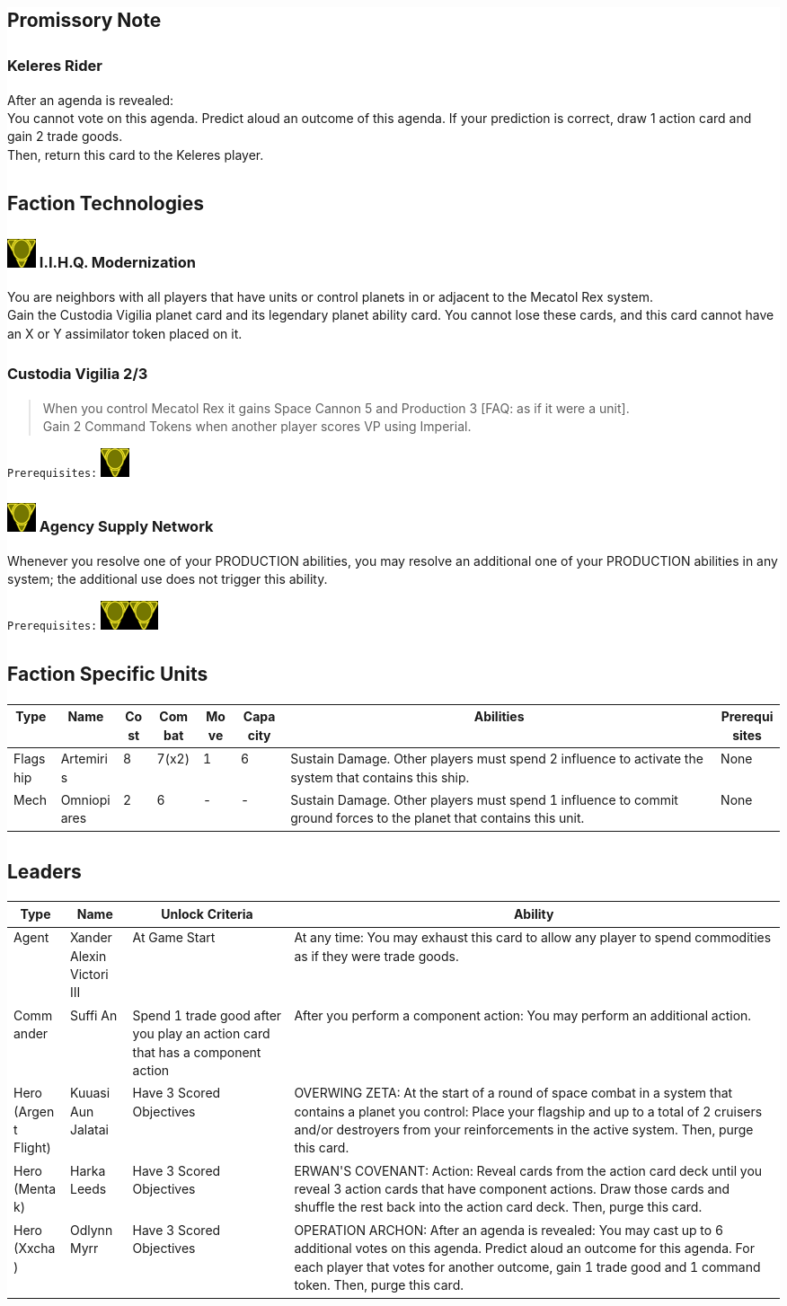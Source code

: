 ## Promissory Note
### Keleres Rider
After an agenda is revealed:  
You cannot vote on this agenda. Predict aloud an outcome of this agenda. If your prediction is correct, draw 1 action card and gain 2 trade goods.  
Then, return this card to the Keleres player. 

## Faction Technologies
### ![Yellow Tech](../images/tech_yellow_small.bmp) I.I.H.Q. Modernization  
You are neighbors with all players that have units or control planets in or adjacent to the Mecatol Rex system.  
Gain the Custodia Vigilia planet card and its legendary planet ability card. You cannot lose these cards, and this card cannot have an X or Y assimilator token placed on it.  

### Custodia Vigilia 2/3
> When you control Mecatol Rex it gains Space Cannon 5 and Production 3 [FAQ: as if it were a unit].  
> Gain 2 Command Tokens when another player scores VP using Imperial. 

`Prerequisites:` ![Yellow Tech](../images/tech_yellow_small.bmp)

### ![Yellow Tech](../images/tech_yellow_small.bmp) Agency Supply Network  
Whenever you resolve one of your PRODUCTION abilities, you may resolve an additional one of your PRODUCTION abilities in any system; the additional use does not trigger this ability.  

`Prerequisites:` ![Yellow Tech](../images/tech_yellow_small.bmp)![Yellow Tech](../images/tech_yellow_small.bmp)

## Faction Specific Units
|Type|Name|Cost|Combat|Move|Capacity|Abilities|Prerequisites|
|-|-|-|-|-|-|-|-|
|Flagship|Artemiris|8|7(x2)|1|6|Sustain Damage. Other players must spend 2 influence to activate the system that contains this ship.|None|
|Mech|Omniopiares|2|6|-|-|Sustain Damage. Other players must spend 1 influence to commit ground forces to the planet that contains this unit.|None|

## Leaders

|Type|Name|Unlock Criteria|Ability|
|-|-|-|-|
|Agent|Xander Alexin Victori III|At Game Start|At any time: You may exhaust this card to allow any player to spend commodities as if they were trade goods.|
|Commander|Suffi An|Spend 1 trade good after you play an action card that has a component action|After you perform a component action: You may perform an additional action.|
|Hero (Argent Flight)|Kuuasi Aun Jalatai|Have 3 Scored Objectives|OVERWING ZETA: At the start of a round of space combat in a system that contains a planet you control: Place your flagship and up to a total of 2 cruisers and/or destroyers from your reinforcements in the active system. Then, purge this card.|
|Hero (Mentak)|Harka Leeds|Have 3 Scored Objectives|ERWAN'S COVENANT: Action: Reveal cards from the action card deck until you reveal 3 action cards that have component actions. Draw those cards and shuffle the rest back into the action card deck. Then, purge this card.|
|Hero (Xxcha)|Odlynn Myrr |Have 3 Scored Objectives|OPERATION ARCHON: After an agenda is revealed: You may cast up to 6 additional votes on this agenda. Predict aloud an outcome for this agenda. For each player that votes for another outcome, gain 1 trade good and 1 command token. Then, purge this card.|
